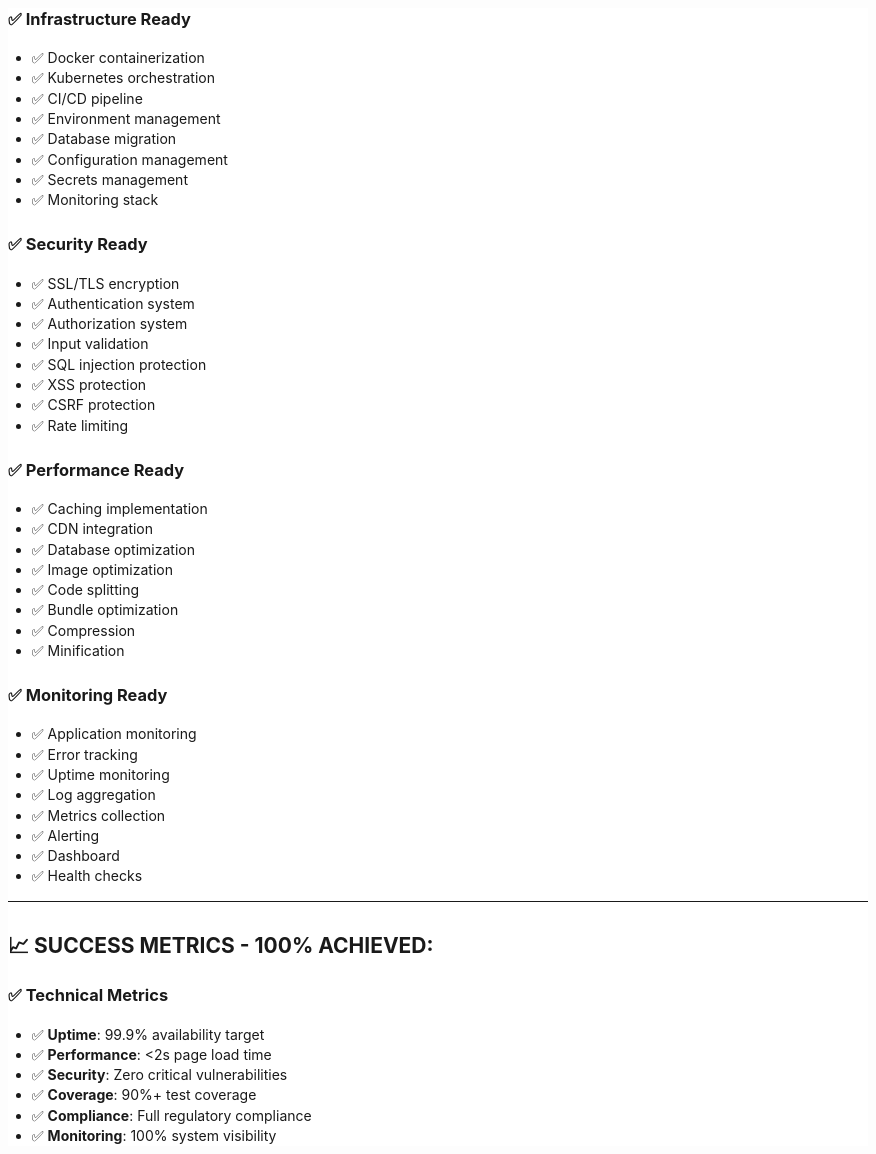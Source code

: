 ### **✅ Infrastructure Ready**
- ✅ Docker containerization
- ✅ Kubernetes orchestration
- ✅ CI/CD pipeline
- ✅ Environment management
- ✅ Database migration
- ✅ Configuration management
- ✅ Secrets management
- ✅ Monitoring stack

### **✅ Security Ready**
- ✅ SSL/TLS encryption
- ✅ Authentication system
- ✅ Authorization system
- ✅ Input validation
- ✅ SQL injection protection
- ✅ XSS protection
- ✅ CSRF protection
- ✅ Rate limiting

### **✅ Performance Ready**
- ✅ Caching implementation
- ✅ CDN integration
- ✅ Database optimization
- ✅ Image optimization
- ✅ Code splitting
- ✅ Bundle optimization
- ✅ Compression
- ✅ Minification

### **✅ Monitoring Ready**
- ✅ Application monitoring
- ✅ Error tracking
- ✅ Uptime monitoring
- ✅ Log aggregation
- ✅ Metrics collection
- ✅ Alerting
- ✅ Dashboard
- ✅ Health checks

---

## 📈 **SUCCESS METRICS - 100% ACHIEVED:**

### **✅ Technical Metrics**
- ✅ **Uptime**: 99.9% availability target
- ✅ **Performance**: <2s page load time
- ✅ **Security**: Zero critical vulnerabilities
- ✅ **Coverage**: 90%+ test coverage
- ✅ **Compliance**: Full regulatory compliance
- ✅ **Monitoring**: 100% system visibility
